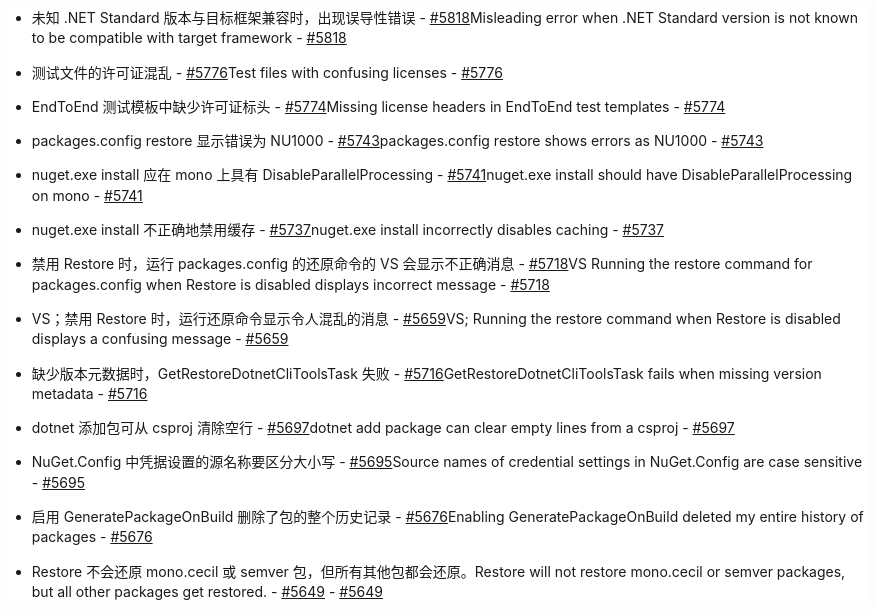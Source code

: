 * <span data-ttu-id="1455f-150">未知 .NET Standard 版本与目标框架兼容时，出现误导性错误 - [#5818](https://github.com/NuGet/Home/issues/5818)</span><span class="sxs-lookup"><span data-stu-id="1455f-150">Misleading error when .NET Standard version is not known to be compatible with target framework  - [#5818](https://github.com/NuGet/Home/issues/5818)</span></span>

* <span data-ttu-id="1455f-151">测试文件的许可证混乱 - [#5776](https://github.com/NuGet/Home/issues/5776)</span><span class="sxs-lookup"><span data-stu-id="1455f-151">Test files with confusing licenses - [#5776](https://github.com/NuGet/Home/issues/5776)</span></span>

* <span data-ttu-id="1455f-152">EndToEnd 测试模板中缺少许可证标头 - [#5774](https://github.com/NuGet/Home/issues/5774)</span><span class="sxs-lookup"><span data-stu-id="1455f-152">Missing license headers in EndToEnd test templates - [#5774](https://github.com/NuGet/Home/issues/5774)</span></span>

* <span data-ttu-id="1455f-153">packages.config restore 显示错误为 NU1000 - [#5743](https://github.com/NuGet/Home/issues/5743)</span><span class="sxs-lookup"><span data-stu-id="1455f-153">packages.config restore shows errors as NU1000 - [#5743](https://github.com/NuGet/Home/issues/5743)</span></span>

* <span data-ttu-id="1455f-154">nuget.exe install 应在 mono 上具有 DisableParallelProcessing - [#5741](https://github.com/NuGet/Home/issues/5741)</span><span class="sxs-lookup"><span data-stu-id="1455f-154">nuget.exe install should have DisableParallelProcessing on mono - [#5741](https://github.com/NuGet/Home/issues/5741)</span></span>

* <span data-ttu-id="1455f-155">nuget.exe install 不正确地禁用缓存 - [#5737](https://github.com/NuGet/Home/issues/5737)</span><span class="sxs-lookup"><span data-stu-id="1455f-155">nuget.exe install incorrectly disables caching - [#5737](https://github.com/NuGet/Home/issues/5737)</span></span>

* <span data-ttu-id="1455f-156">禁用 Restore 时，运行 packages.config 的还原命令的 VS 会显示不正确消息 - [#5718](https://github.com/NuGet/Home/issues/5718)</span><span class="sxs-lookup"><span data-stu-id="1455f-156">VS Running the restore command for packages.config when Restore is disabled displays incorrect message  - [#5718](https://github.com/NuGet/Home/issues/5718)</span></span>

* <span data-ttu-id="1455f-157">VS；禁用 Restore 时，运行还原命令显示令人混乱的消息 - [#5659](https://github.com/NuGet/Home/issues/5659)</span><span class="sxs-lookup"><span data-stu-id="1455f-157">VS; Running the restore command when Restore is disabled displays a confusing message - [#5659](https://github.com/NuGet/Home/issues/5659)</span></span>

* <span data-ttu-id="1455f-158">缺少版本元数据时，GetRestoreDotnetCliToolsTask 失败 - [#5716](https://github.com/NuGet/Home/issues/5716)</span><span class="sxs-lookup"><span data-stu-id="1455f-158">GetRestoreDotnetCliToolsTask fails when missing version metadata - [#5716](https://github.com/NuGet/Home/issues/5716)</span></span>

* <span data-ttu-id="1455f-159">dotnet 添加包可从 csproj 清除空行 - [#5697](https://github.com/NuGet/Home/issues/5697)</span><span class="sxs-lookup"><span data-stu-id="1455f-159">dotnet add package can clear empty lines from a csproj  - [#5697](https://github.com/NuGet/Home/issues/5697)</span></span>

* <span data-ttu-id="1455f-160">NuGet.Config 中凭据设置的源名称要区分大小写 - [#5695](https://github.com/NuGet/Home/issues/5695)</span><span class="sxs-lookup"><span data-stu-id="1455f-160">Source names of credential settings in NuGet.Config are case sensitive - [#5695](https://github.com/NuGet/Home/issues/5695)</span></span>

* <span data-ttu-id="1455f-161">启用 GeneratePackageOnBuild 删除了包的整个历史记录 - [#5676](https://github.com/NuGet/Home/issues/5676)</span><span class="sxs-lookup"><span data-stu-id="1455f-161">Enabling GeneratePackageOnBuild deleted my entire history of packages - [#5676](https://github.com/NuGet/Home/issues/5676)</span></span>

* <span data-ttu-id="1455f-162">Restore 不会还原 mono.cecil 或 semver 包，但所有其他包都会还原。</span><span class="sxs-lookup"><span data-stu-id="1455f-162">Restore will not restore mono.cecil or semver packages, but all other packages get restored.</span></span><span data-ttu-id="1455f-163"> - [#5649](https://github.com/NuGet/Home/issues/5649)</span><span class="sxs-lookup"><span data-stu-id="1455f-163"> - [#5649](https://github.com/NuGet/Home/issues/5649)</span></span>

